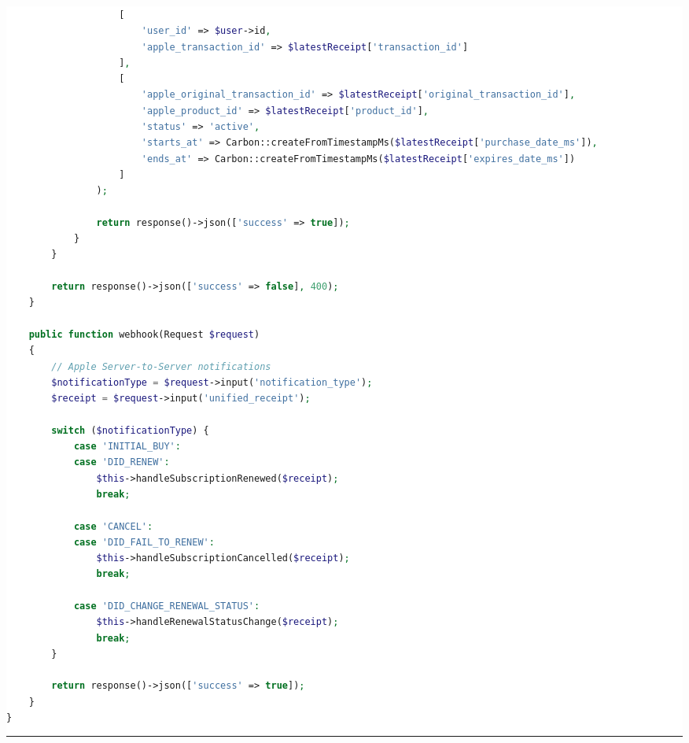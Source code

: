 ```php
                    [
                        'user_id' => $user->id,
                        'apple_transaction_id' => $latestReceipt['transaction_id']
                    ],
                    [
                        'apple_original_transaction_id' => $latestReceipt['original_transaction_id'],
                        'apple_product_id' => $latestReceipt['product_id'],
                        'status' => 'active',
                        'starts_at' => Carbon::createFromTimestampMs($latestReceipt['purchase_date_ms']),
                        'ends_at' => Carbon::createFromTimestampMs($latestReceipt['expires_date_ms'])
                    ]
                );

                return response()->json(['success' => true]);
            }
        }

        return response()->json(['success' => false], 400);
    }

    public function webhook(Request $request)
    {
        // Apple Server-to-Server notifications
        $notificationType = $request->input('notification_type');
        $receipt = $request->input('unified_receipt');

        switch ($notificationType) {
            case 'INITIAL_BUY':
            case 'DID_RENEW':
                $this->handleSubscriptionRenewed($receipt);
                break;

            case 'CANCEL':
            case 'DID_FAIL_TO_RENEW':
                $this->handleSubscriptionCancelled($receipt);
                break;

            case 'DID_CHANGE_RENEWAL_STATUS':
                $this->handleRenewalStatusChange($receipt);
                break;
        }

        return response()->json(['success' => true]);
    }
}
```

---
